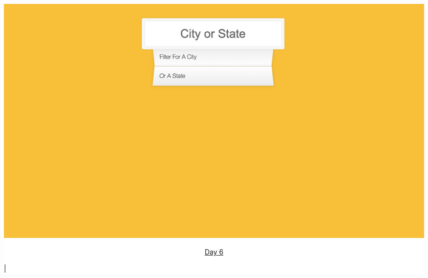 <img width="1604" alt="day6" src="./Days/Day6/Day6.png"><p align="center"><a href="./Days/Day6/">Day 6</a></p>    |